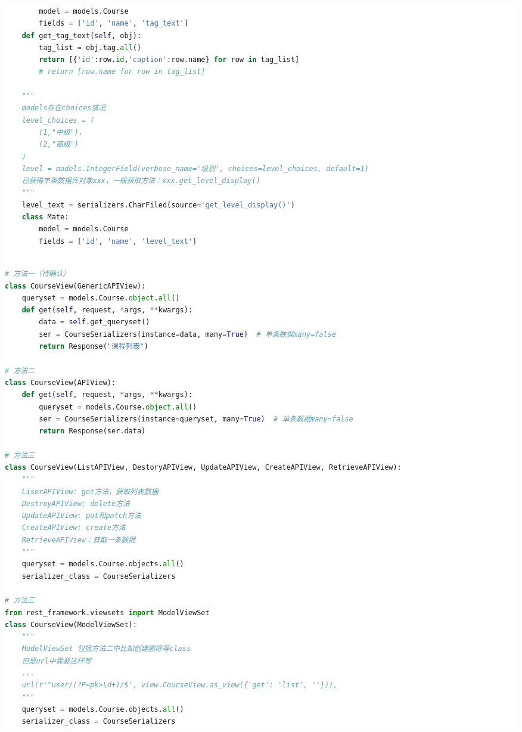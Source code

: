 ```python
        model = models.Course
        fields = ['id', 'name', 'tag_text']
    def get_tag_text(self, obj):
        tag_list = obj.tag.all()
        return [{'id':row.id,'caption':row.name} for row in tag_list]
    	# return [row.name for row in tag_list]
        
    """
    models存在choices情况
    level_choices = (
    	(1,"中级")，
        (2,"高级")
    )
    level = models.IntegerField(verbose_name='级别', choices=level_choices, default=1)
    已获得单条数据库对象xxx，一般获取方法：xxx.get_level_display()
    """
    level_text = serializers.CharFiled(source='get_level_display()')
    class Mate:
        model = models.Course
        fields = ['id', 'name', 'level_text']
    
```
```python
# 方法一（待确认）
class CourseView(GenericAPIView):
    queryset = models.Course.object.all()
    def get(self, request, *args, **kwargs):
        data = self.get_queryset()
        ser = CourseSerializers(instance=data, many=True)  # 单条数据many=false
        return Response("课程列表")

# 方法二
class CourseView(APIView):
    def get(self, request, *args, **kwargs):
        queryset = models.Course.object.all()
        ser = CourseSerializers(instance=queryset, many=True)  # 单条数据many=false
        return Response(ser.data)

# 方法三
class CourseView(ListAPIView, DestoryAPIView, UpdateAPIView, CreateAPIView, RetrieveAPIView):
    """
    LiserAPIView: get方法，获取列表数据
    DestroyAPIView: delete方法
    UpdateAPIView: put和patch方法
    CreateAPIView: create方法
    RetrieveAPIView：获取一条数据
    """
    queryset = models.Course.objects.all()
    serializer_class = CourseSerializers
    
# 方法三
from rest_framework.viewsets import ModelViewSet
class CourseView(ModelViewSet):
    """
    ModelViewSet 包括方法二中比如创建删除等class
    但是url中需要这样写
    ...
    url(r'^user/(?P<pk>\d+)/$', view.CourseView.as_view({'get': 'list', ''})),
    """
    queryset = models.Course.objects.all()
    serializer_class = CourseSerializers
```
<a name="ehIVA"></a>